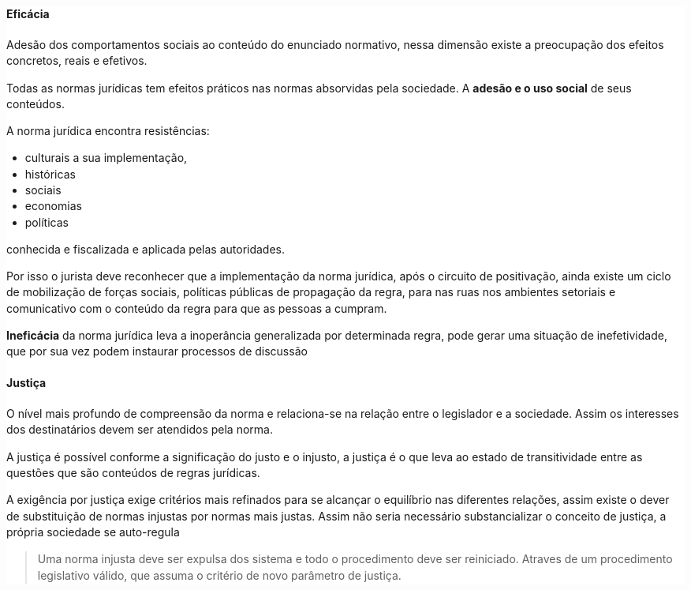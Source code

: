 
#### Eficácia

Adesão dos comportamentos sociais ao conteúdo do enunciado normativo, nessa dimensão existe a preocupação dos efeitos concretos, reais e efetivos. 

Todas as normas jurídicas tem efeitos práticos nas normas absorvidas pela sociedade. A **adesão e o uso social** de seus conteúdos. 

A norma jurídica encontra resistências:

- culturais a sua implementação,
- históricas
- sociais
- economias
- políticas 

conhecida e fiscalizada e aplicada pelas autoridades.

Por isso o jurista deve reconhecer que a implementação da norma jurídica, após o circuito de positivação, ainda existe um ciclo de mobilização de forças sociais, políticas públicas de propagação da regra, para nas ruas nos ambientes setoriais e comunicativo com o conteúdo da regra para que as pessoas a cumpram.

**Ineficácia** da norma jurídica leva a inoperância generalizada por determinada regra, pode gerar uma situação de inefetividade, que por sua vez podem instaurar processos de discussão 

#### Justiça

O nível mais profundo de compreensão da norma e relaciona-se na relação entre o legislador e a sociedade. Assim os interesses dos destinatários devem ser atendidos pela norma.

A justiça é possível conforme a significação do justo e o injusto, a justiça é o que leva ao estado de transitividade entre as questões que são conteúdos de regras jurídicas.

A exigência por justiça exige critérios mais refinados para se alcançar o equilíbrio nas diferentes relações, assim existe o dever de substituição de normas injustas por normas mais justas. Assim não seria necessário substancializar o conceito de justiça, a própria sociedade se auto-regula 

>  Uma norma injusta deve ser expulsa dos sistema e todo o procedimento deve ser reiniciado. Atraves de um procedimento legislativo válido, que assuma o critério de novo parâmetro de justiça.